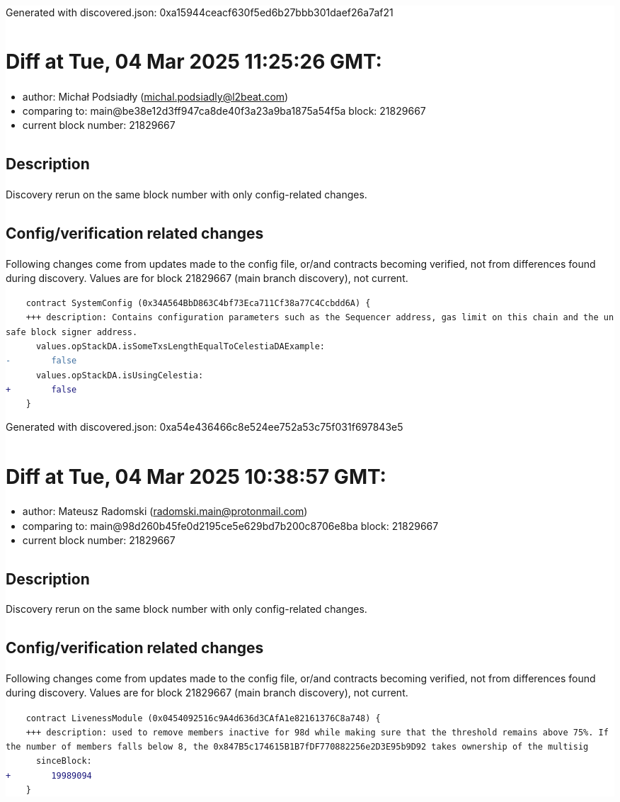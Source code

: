 Generated with discovered.json: 0xa15944ceacf630f5ed6b27bbb301daef26a7af21

# Diff at Tue, 04 Mar 2025 11:25:26 GMT:

- author: Michał Podsiadły (<michal.podsiadly@l2beat.com>)
- comparing to: main@be38e12d3ff947ca8de40f3a23a9ba1875a54f5a block: 21829667
- current block number: 21829667

## Description

Discovery rerun on the same block number with only config-related changes.

## Config/verification related changes

Following changes come from updates made to the config file,
or/and contracts becoming verified, not from differences found during
discovery. Values are for block 21829667 (main branch discovery), not current.

```diff
    contract SystemConfig (0x34A564BbD863C4bf73Eca711Cf38a77C4Ccbdd6A) {
    +++ description: Contains configuration parameters such as the Sequencer address, gas limit on this chain and the unsafe block signer address.
      values.opStackDA.isSomeTxsLengthEqualToCelestiaDAExample:
-        false
      values.opStackDA.isUsingCelestia:
+        false
    }
```

Generated with discovered.json: 0xa54e436466c8e524ee752a53c75f031f697843e5

# Diff at Tue, 04 Mar 2025 10:38:57 GMT:

- author: Mateusz Radomski (<radomski.main@protonmail.com>)
- comparing to: main@98d260b45fe0d2195ce5e629bd7b200c8706e8ba block: 21829667
- current block number: 21829667

## Description

Discovery rerun on the same block number with only config-related changes.

## Config/verification related changes

Following changes come from updates made to the config file,
or/and contracts becoming verified, not from differences found during
discovery. Values are for block 21829667 (main branch discovery), not current.

```diff
    contract LivenessModule (0x0454092516c9A4d636d3CAfA1e82161376C8a748) {
    +++ description: used to remove members inactive for 98d while making sure that the threshold remains above 75%. If the number of members falls below 8, the 0x847B5c174615B1B7fDF770882256e2D3E95b9D92 takes ownership of the multisig
      sinceBlock:
+        19989094
    }
```
